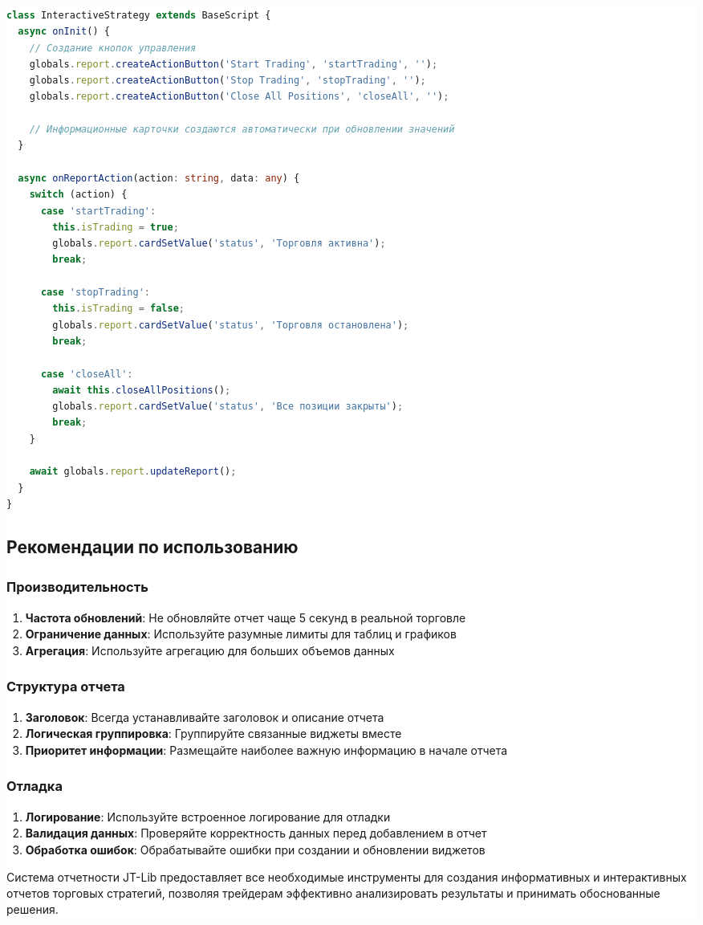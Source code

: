 ```typescript
class InteractiveStrategy extends BaseScript {
  async onInit() {
    // Создание кнопок управления
    globals.report.createActionButton('Start Trading', 'startTrading', '');
    globals.report.createActionButton('Stop Trading', 'stopTrading', '');
    globals.report.createActionButton('Close All Positions', 'closeAll', '');
    
    // Информационные карточки создаются автоматически при обновлении значений
  }
  
  async onReportAction(action: string, data: any) {
    switch (action) {
      case 'startTrading':
        this.isTrading = true;
        globals.report.cardSetValue('status', 'Торговля активна');
        break;
        
      case 'stopTrading':
        this.isTrading = false;
        globals.report.cardSetValue('status', 'Торговля остановлена');
        break;
        
      case 'closeAll':
        await this.closeAllPositions();
        globals.report.cardSetValue('status', 'Все позиции закрыты');
        break;
    }
    
    await globals.report.updateReport();
  }
}
```

## Рекомендации по использованию

### Производительность

1. **Частота обновлений**: Не обновляйте отчет чаще 5 секунд в реальной торговле
2. **Ограничение данных**: Используйте разумные лимиты для таблиц и графиков
3. **Агрегация**: Используйте агрегацию для больших объемов данных

### Структура отчета

1. **Заголовок**: Всегда устанавливайте заголовок и описание отчета
2. **Логическая группировка**: Группируйте связанные виджеты вместе
3. **Приоритет информации**: Размещайте наиболее важную информацию в начале отчета

### Отладка

1. **Логирование**: Используйте встроенное логирование для отладки
2. **Валидация данных**: Проверяйте корректность данных перед добавлением в отчет
3. **Обработка ошибок**: Обрабатывайте ошибки при создании и обновлении виджетов

Система отчетности JT-Lib предоставляет все необходимые инструменты для создания информативных и интерактивных отчетов торговых стратегий, позволяя трейдерам эффективно анализировать результаты и принимать обоснованные решения.